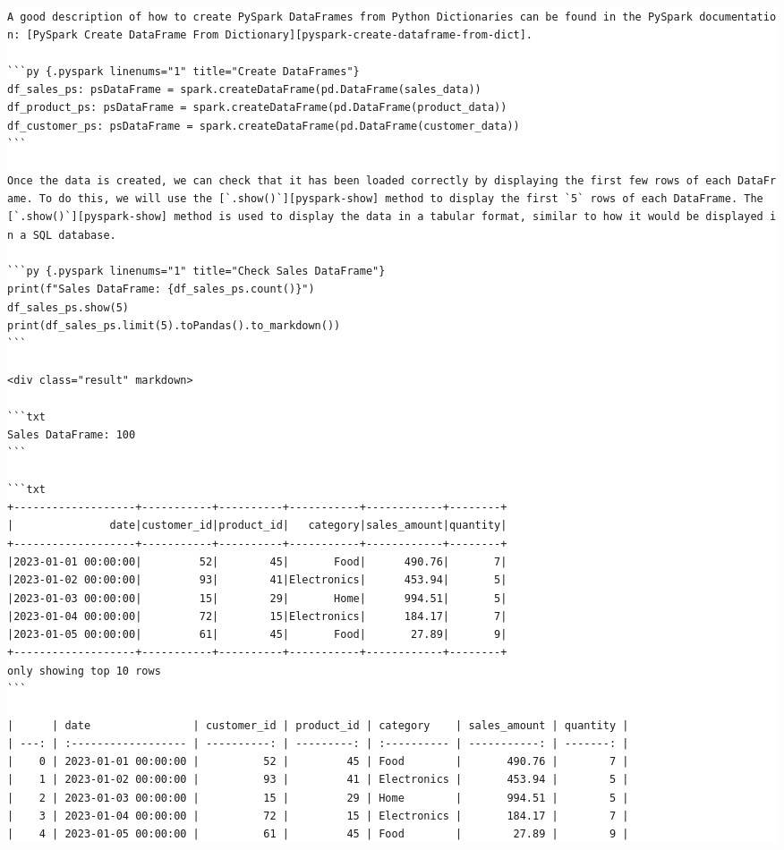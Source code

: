     A good description of how to create PySpark DataFrames from Python Dictionaries can be found in the PySpark documentation: [PySpark Create DataFrame From Dictionary][pyspark-create-dataframe-from-dict].

    ```py {.pyspark linenums="1" title="Create DataFrames"}
    df_sales_ps: psDataFrame = spark.createDataFrame(pd.DataFrame(sales_data))
    df_product_ps: psDataFrame = spark.createDataFrame(pd.DataFrame(product_data))
    df_customer_ps: psDataFrame = spark.createDataFrame(pd.DataFrame(customer_data))
    ```

    Once the data is created, we can check that it has been loaded correctly by displaying the first few rows of each DataFrame. To do this, we will use the [`.show()`][pyspark-show] method to display the first `5` rows of each DataFrame. The [`.show()`][pyspark-show] method is used to display the data in a tabular format, similar to how it would be displayed in a SQL database.

    ```py {.pyspark linenums="1" title="Check Sales DataFrame"}
    print(f"Sales DataFrame: {df_sales_ps.count()}")
    df_sales_ps.show(5)
    print(df_sales_ps.limit(5).toPandas().to_markdown())
    ```

    <div class="result" markdown>

    ```txt
    Sales DataFrame: 100
    ```

    ```txt
    +-------------------+-----------+----------+-----------+------------+--------+
    |               date|customer_id|product_id|   category|sales_amount|quantity|
    +-------------------+-----------+----------+-----------+------------+--------+
    |2023-01-01 00:00:00|         52|        45|       Food|      490.76|       7|
    |2023-01-02 00:00:00|         93|        41|Electronics|      453.94|       5|
    |2023-01-03 00:00:00|         15|        29|       Home|      994.51|       5|
    |2023-01-04 00:00:00|         72|        15|Electronics|      184.17|       7|
    |2023-01-05 00:00:00|         61|        45|       Food|       27.89|       9|
    +-------------------+-----------+----------+-----------+------------+--------+
    only showing top 10 rows
    ```

    |      | date                | customer_id | product_id | category    | sales_amount | quantity |
    | ---: | :------------------ | ----------: | ---------: | :---------- | -----------: | -------: |
    |    0 | 2023-01-01 00:00:00 |          52 |         45 | Food        |       490.76 |        7 |
    |    1 | 2023-01-02 00:00:00 |          93 |         41 | Electronics |       453.94 |        5 |
    |    2 | 2023-01-03 00:00:00 |          15 |         29 | Home        |       994.51 |        5 |
    |    3 | 2023-01-04 00:00:00 |          72 |         15 | Electronics |       184.17 |        7 |
    |    4 | 2023-01-05 00:00:00 |          61 |         45 | Food        |        27.89 |        9 |
